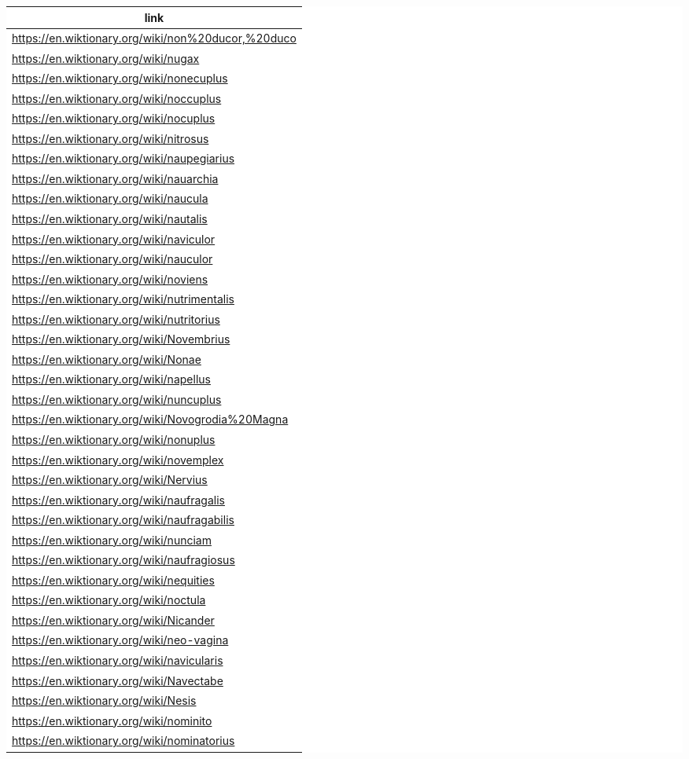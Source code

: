 |link|
|----|
|https://en.wiktionary.org/wiki/non%20ducor,%20duco|
|https://en.wiktionary.org/wiki/nugax|
|https://en.wiktionary.org/wiki/nonecuplus|
|https://en.wiktionary.org/wiki/noccuplus|
|https://en.wiktionary.org/wiki/nocuplus|
|https://en.wiktionary.org/wiki/nitrosus|
|https://en.wiktionary.org/wiki/naupegiarius|
|https://en.wiktionary.org/wiki/nauarchia|
|https://en.wiktionary.org/wiki/naucula|
|https://en.wiktionary.org/wiki/nautalis|
|https://en.wiktionary.org/wiki/naviculor|
|https://en.wiktionary.org/wiki/nauculor|
|https://en.wiktionary.org/wiki/noviens|
|https://en.wiktionary.org/wiki/nutrimentalis|
|https://en.wiktionary.org/wiki/nutritorius|
|https://en.wiktionary.org/wiki/Novembrius|
|https://en.wiktionary.org/wiki/Nonae|
|https://en.wiktionary.org/wiki/napellus|
|https://en.wiktionary.org/wiki/nuncuplus|
|https://en.wiktionary.org/wiki/Novogrodia%20Magna|
|https://en.wiktionary.org/wiki/nonuplus|
|https://en.wiktionary.org/wiki/novemplex|
|https://en.wiktionary.org/wiki/Nervius|
|https://en.wiktionary.org/wiki/naufragalis|
|https://en.wiktionary.org/wiki/naufragabilis|
|https://en.wiktionary.org/wiki/nunciam|
|https://en.wiktionary.org/wiki/naufragiosus|
|https://en.wiktionary.org/wiki/nequities|
|https://en.wiktionary.org/wiki/noctula|
|https://en.wiktionary.org/wiki/Nicander|
|https://en.wiktionary.org/wiki/neo-vagina|
|https://en.wiktionary.org/wiki/navicularis|
|https://en.wiktionary.org/wiki/Navectabe|
|https://en.wiktionary.org/wiki/Nesis|
|https://en.wiktionary.org/wiki/nominito|
|https://en.wiktionary.org/wiki/nominatorius|